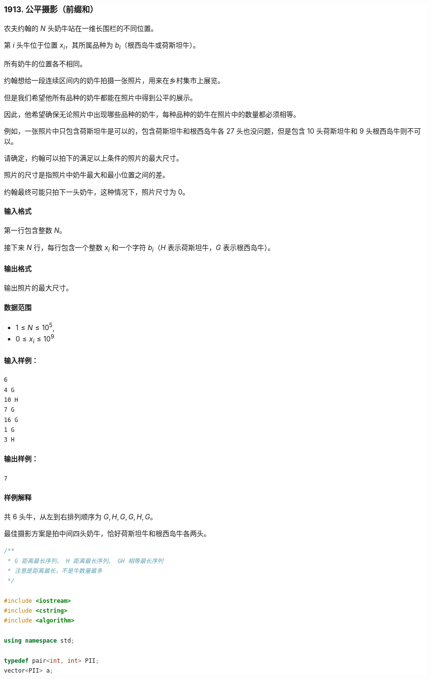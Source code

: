### 1913. 公平摄影（前缀和）

农夫约翰的 $N$ 头奶牛站在一维长围栏的不同位置。

第 $i$ 头牛位于位置 $x_i$，其所属品种为 $b_i$（根西岛牛或荷斯坦牛）。

所有奶牛的位置各不相同。

约翰想给一段连续区间内的奶牛拍摄一张照片，用来在乡村集市上展览。

但是我们希望他所有品种的奶牛都能在照片中得到公平的展示。

因此，他希望确保无论照片中出现哪些品种的奶牛，每种品种的奶牛在照片中的数量都必须相等。

例如，一张照片中只包含荷斯坦牛是可以的，包含荷斯坦牛和根西岛牛各 $27$ 头也没问题，但是包含 $10$ 头荷斯坦牛和 $9$ 头根西岛牛则不可以。

请确定，约翰可以拍下的满足以上条件的照片的最大尺寸。

照片的尺寸是指照片中奶牛最大和最小位置之间的差。

约翰最终可能只拍下一头奶牛，这种情况下，照片尺寸为 $0$。

<h4>输入格式</h4>

第一行包含整数 $N$。

接下来 $N$ 行，每行包含一个整数 $x_i$ 和一个字符 $b_i$（$H$ 表示荷斯坦牛，$G$ 表示根西岛牛）。

<h4>输出格式</h4>

输出照片的最大尺寸。

<h4>数据范围</h4>

- $1 \le N \le 10^5$,
- $0 \le x_i \le 10^9$

<h4>输入样例：</h4>

```
6
4 G
10 H
7 G
16 G
1 G
3 H
```

<h4>输出样例：</h4>

```
7
```

<h4>样例解释</h4>

共 $6$ 头牛，从左到右排列顺序为 $G, H, G, G, H, G$。

最佳摄影方案是拍中间四头奶牛，恰好荷斯坦牛和根西岛牛各两头。

```cpp
/**
 * G 距离最长序列、 H 距离最长序列、 GH 相等最长序列
 * 注意是距离最长，不是牛数量最多
 */

#include <iostream>
#include <cstring>
#include <algorithm>

using namespace std;

typedef pair<int, int> PII;
vector<PII> a;
```